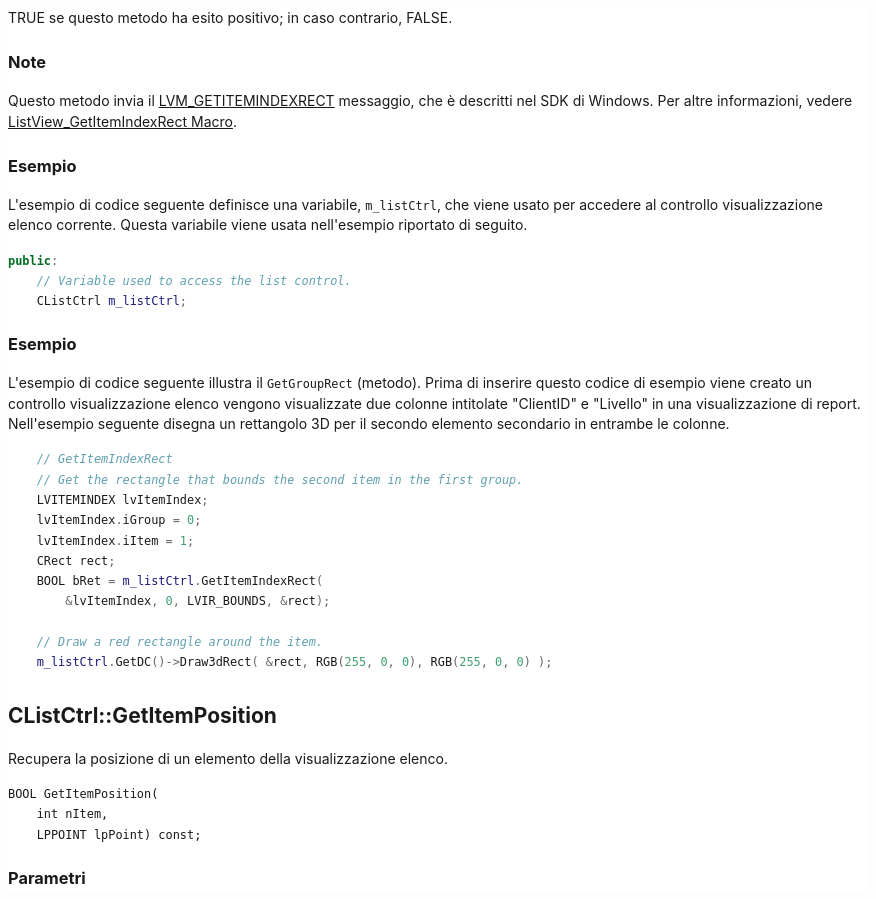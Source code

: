 TRUE se questo metodo ha esito positivo; in caso contrario, FALSE.

### <a name="remarks"></a>Note

Questo metodo invia il [LVM_GETITEMINDEXRECT](/windows/desktop/Controls/lvm-getitemindexrect) messaggio, che è descritti nel SDK di Windows. Per altre informazioni, vedere [ListView_GetItemIndexRect Macro](/windows/desktop/api/commctrl/nf-commctrl-listview_getitemindexrect).

### <a name="example"></a>Esempio

L'esempio di codice seguente definisce una variabile, `m_listCtrl`, che viene usato per accedere al controllo visualizzazione elenco corrente. Questa variabile viene usata nell'esempio riportato di seguito.

```cpp
public:
    // Variable used to access the list control.
    CListCtrl m_listCtrl;
```

### <a name="example"></a>Esempio

L'esempio di codice seguente illustra il `GetGroupRect` (metodo). Prima di inserire questo codice di esempio viene creato un controllo visualizzazione elenco vengono visualizzate due colonne intitolate "ClientID" e "Livello" in una visualizzazione di report. Nell'esempio seguente disegna un rettangolo 3D per il secondo elemento secondario in entrambe le colonne.

```cpp
    // GetItemIndexRect
    // Get the rectangle that bounds the second item in the first group.
    LVITEMINDEX lvItemIndex;
    lvItemIndex.iGroup = 0;
    lvItemIndex.iItem = 1;
    CRect rect;
    BOOL bRet = m_listCtrl.GetItemIndexRect(
        &lvItemIndex, 0, LVIR_BOUNDS, &rect);

    // Draw a red rectangle around the item.
    m_listCtrl.GetDC()->Draw3dRect( &rect, RGB(255, 0, 0), RGB(255, 0, 0) );
```

## <a name="getitemposition"></a>  CListCtrl::GetItemPosition

Recupera la posizione di un elemento della visualizzazione elenco.

```
BOOL GetItemPosition(
    int nItem,
    LPPOINT lpPoint) const;
```

### <a name="parameters"></a>Parametri
